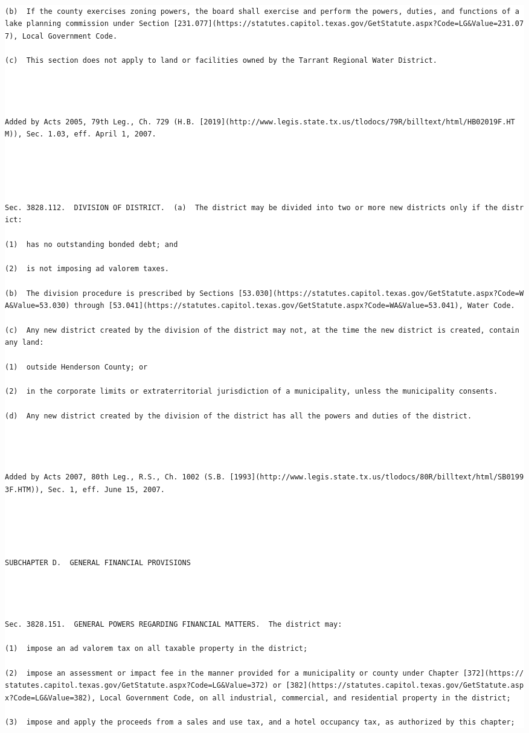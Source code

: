     (b)  If the county exercises zoning powers, the board shall exercise and perform the powers, duties, and functions of a lake planning commission under Section [231.077](https://statutes.capitol.texas.gov/GetStatute.aspx?Code=LG&Value=231.077), Local Government Code.
    
    (c)  This section does not apply to land or facilities owned by the Tarrant Regional Water District.
    
    
    
    
    Added by Acts 2005, 79th Leg., Ch. 729 (H.B. [2019](http://www.legis.state.tx.us/tlodocs/79R/billtext/html/HB02019F.HTM)), Sec. 1.03, eff. April 1, 2007.
    
    
    
    
    
    Sec. 3828.112.  DIVISION OF DISTRICT.  (a)  The district may be divided into two or more new districts only if the district:
    
    (1)  has no outstanding bonded debt; and
    
    (2)  is not imposing ad valorem taxes.
    
    (b)  The division procedure is prescribed by Sections [53.030](https://statutes.capitol.texas.gov/GetStatute.aspx?Code=WA&Value=53.030) through [53.041](https://statutes.capitol.texas.gov/GetStatute.aspx?Code=WA&Value=53.041), Water Code.
    
    (c)  Any new district created by the division of the district may not, at the time the new district is created, contain any land:
    
    (1)  outside Henderson County; or
    
    (2)  in the corporate limits or extraterritorial jurisdiction of a municipality, unless the municipality consents.
    
    (d)  Any new district created by the division of the district has all the powers and duties of the district.
    
    
    
    
    Added by Acts 2007, 80th Leg., R.S., Ch. 1002 (S.B. [1993](http://www.legis.state.tx.us/tlodocs/80R/billtext/html/SB01993F.HTM)), Sec. 1, eff. June 15, 2007.
    
    
    
    
    
    SUBCHAPTER D.  GENERAL FINANCIAL PROVISIONS
    
      
    
    
    Sec. 3828.151.  GENERAL POWERS REGARDING FINANCIAL MATTERS.  The district may:
    
    (1)  impose an ad valorem tax on all taxable property in the district;
    
    (2)  impose an assessment or impact fee in the manner provided for a municipality or county under Chapter [372](https://statutes.capitol.texas.gov/GetStatute.aspx?Code=LG&Value=372) or [382](https://statutes.capitol.texas.gov/GetStatute.aspx?Code=LG&Value=382), Local Government Code, on all industrial, commercial, and residential property in the district;
    
    (3)  impose and apply the proceeds from a sales and use tax, and a hotel occupancy tax, as authorized by this chapter;
    